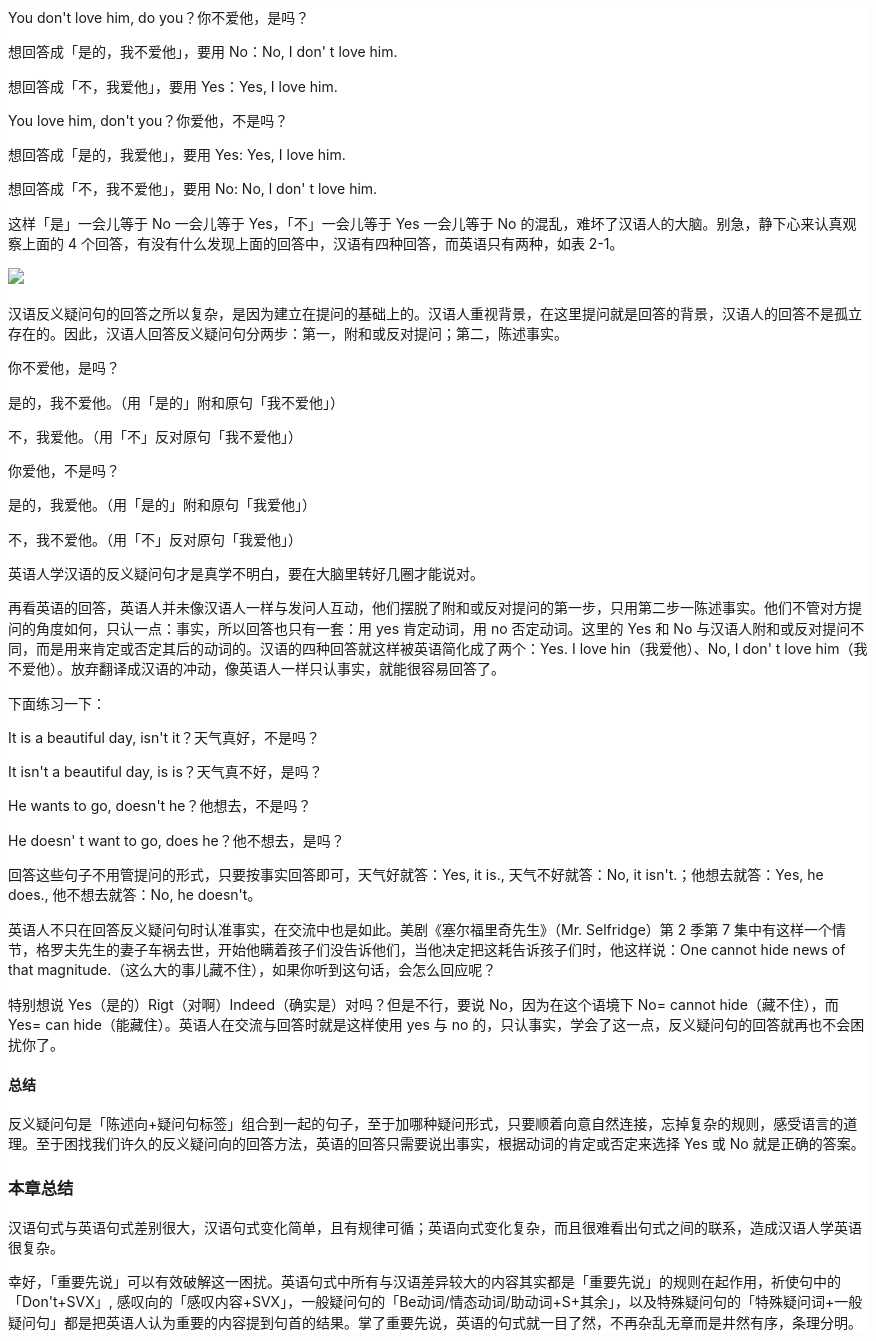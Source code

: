 You don't love him, do you？你不爱他，是吗？

想回答成「是的，我不爱他」，要用 No：No, I don' t love him.

想回答成「不，我爱他」，要用 Yes：Yes, I love him.

You love him, don't you？你爱他，不是吗？

想回答成「是的，我爱他」，要用 Yes: Yes, I love him.

想回答成「不，我不爱他」，要用 No: No, l don' t love him.

这样「是」一会儿等于 No 一会儿等于 Yes，「不」一会儿等于 Yes 一会儿等于 No 的混乱，难坏了汉语人的大脑。别急，静下心来认真观察上面的 4 个回答，有没有什么发现上面的回答中，汉语有四种回答，而英语只有两种，如表 2-1。

![](https://raw.githubusercontent.com/dalong0514/selfstudy/master/图片链接/复制书籍/2019566.PNG)

汉语反义疑问句的回答之所以复杂，是因为建立在提问的基础上的。汉语人重视背景，在这里提问就是回答的背景，汉语人的回答不是孤立存在的。因此，汉语人回答反义疑问句分两步：第一，附和或反对提问；第二，陈述事实。

你不爱他，是吗？

是的，我不爱他。（用「是的」附和原句「我不爱他」）

不，我爱他。（用「不」反对原句「我不爱他」）

你爱他，不是吗？

是的，我爱他。（用「是的」附和原句「我爱他」）

不，我不爱他。（用「不」反对原句「我爱他」）

英语人学汉语的反义疑问句才是真学不明白，要在大脑里转好几圈才能说对。

再看英语的回答，英语人并未像汉语人一样与发问人互动，他们摆脱了附和或反对提问的第一步，只用第二步一陈述事实。他们不管对方提问的角度如何，只认一点：事实，所以回答也只有一套：用 yes 肯定动词，用 no 否定动词。这里的 Yes 和 No 与汉语人附和或反对提问不同，而是用来肯定或否定其后的动词的。汉语的四种回答就这样被英语简化成了两个：Yes. I love hin（我爱他）、No, I don' t love him（我不爱他）。放弃翻译成汉语的冲动，像英语人一样只认事实，就能很容易回答了。

下面练习一下：

It is a beautiful day, isn't it？天气真好，不是吗？

It isn't a beautiful day, is is？天气真不好，是吗？

He wants to go, doesn't he？他想去，不是吗？

He doesn' t want to go, does he？他不想去，是吗？

回答这些句子不用管提问的形式，只要按事实回答即可，天气好就答：Yes, it is., 天气不好就答：No, it isn't.；他想去就答：Yes, he does., 他不想去就答：No, he doesn't。

英语人不只在回答反义疑问句时认准事实，在交流中也是如此。美剧《塞尔福里奇先生》（Mr. Selfridge）第 2 季第 7 集中有这样一个情节，格罗夫先生的妻子车祸去世，开始他瞒着孩子们没告诉他们，当他决定把这耗告诉孩子们时，他这样说：One cannot hide news of that magnitude.（这么大的事儿藏不住），如果你听到这句话，会怎么回应呢？

特别想说 Yes（是的）Rigt（对啊）Indeed（确实是）对吗？但是不行，要说 No，因为在这个语境下 No= cannot hide（藏不住），而 Yes= can hide（能藏住）。英语人在交流与回答时就是这样使用 yes 与 no 的，只认事实，学会了这一点，反义疑问句的回答就再也不会困扰你了。

#### 总结

反义疑问句是「陈述向+疑问句标签」组合到一起的句子，至于加哪种疑问形式，只要顺着向意自然连接，忘掉复杂的规则，感受语言的道理。至于困找我们许久的反义疑问向的回答方法，英语的回答只需要说出事实，根据动词的肯定或否定来选择 Yes 或 No 就是正确的答案。

### 本章总结

汉语句式与英语句式差别很大，汉语句式变化简单，且有规律可循；英语向式变化复杂，而且很难看出句式之间的联系，造成汉语人学英语很复杂。

幸好，「重要先说」可以有效破解这一困扰。英语句式中所有与汉语差异较大的内容其实都是「重要先说」的规则在起作用，祈使句中的「Don't+SVX」, 感叹向的「感叹内容+SVX」，一般疑问句的「Be动词/情态动词/助动词+S+其余」，以及特殊疑问句的「特殊疑问词+一般疑问句」都是把英语人认为重要的内容提到句首的结果。掌了重要先说，英语的句式就一目了然，不再杂乱无章而是井然有序，条理分明。

